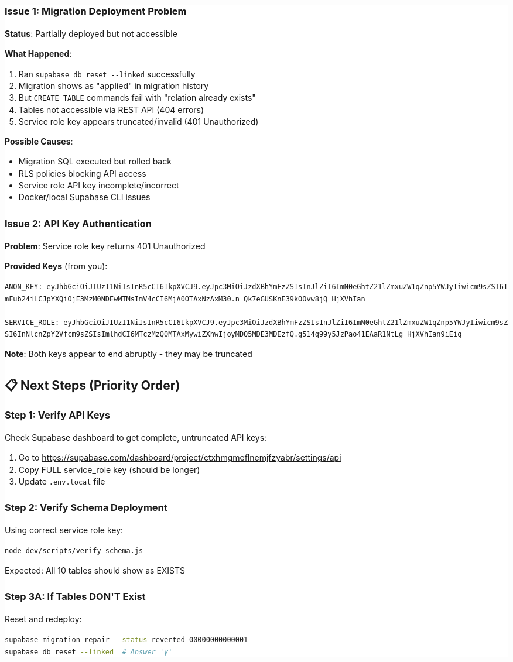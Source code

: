 ### Issue 1: Migration Deployment Problem
**Status**: Partially deployed but not accessible

**What Happened**:
1. Ran `supabase db reset --linked` successfully
2. Migration shows as "applied" in migration history
3. But `CREATE TABLE` commands fail with "relation already exists"
4. Tables not accessible via REST API (404 errors)
5. Service role key appears truncated/invalid (401 Unauthorized)

**Possible Causes**:
- Migration SQL executed but rolled back
- RLS policies blocking API access
- Service role API key incomplete/incorrect
- Docker/local Supabase CLI issues

### Issue 2: API Key Authentication
**Problem**: Service role key returns 401 Unauthorized

**Provided Keys** (from you):
```
ANON_KEY: eyJhbGciOiJIUzI1NiIsInR5cCI6IkpXVCJ9.eyJpc3MiOiJzdXBhYmFzZSIsInJlZiI6ImN0eGhtZ21lZmxuZW1qZnp5YWJyIiwicm9sZSI6ImFub24iLCJpYXQiOjE3MzM0NDEwMTMsImV4cCI6MjA0OTAxNzAxM30.n_Qk7eGUSKnE39kOOvw8jQ_HjXVhIan

SERVICE_ROLE: eyJhbGciOiJIUzI1NiIsInR5cCI6IkpXVCJ9.eyJpc3MiOiJzdXBhYmFzZSIsInJlZiI6ImN0eGhtZ21lZmxuZW1qZnp5YWJyIiwicm9sZSI6InNlcnZpY2Vfcm9sZSIsImlhdCI6MTczMzQ0MTAxMywiZXhwIjoyMDQ5MDE3MDEzfQ.g514q99y5JzPao41EAaR1NtLg_HjXVhIan9iEiq
```

**Note**: Both keys appear to end abruptly - they may be truncated

## 📋 Next Steps (Priority Order)

### Step 1: Verify API Keys
Check Supabase dashboard to get complete, untruncated API keys:
1. Go to https://supabase.com/dashboard/project/ctxhmgmeflnemjfzyabr/settings/api
2. Copy FULL service_role key (should be longer)
3. Update `.env.local` file

### Step 2: Verify Schema Deployment
Using correct service role key:
```bash
node dev/scripts/verify-schema.js
```

Expected: All 10 tables should show as EXISTS

### Step 3A: If Tables DON'T Exist
Reset and redeploy:
```bash
supabase migration repair --status reverted 00000000000001
supabase db reset --linked  # Answer 'y'
```

